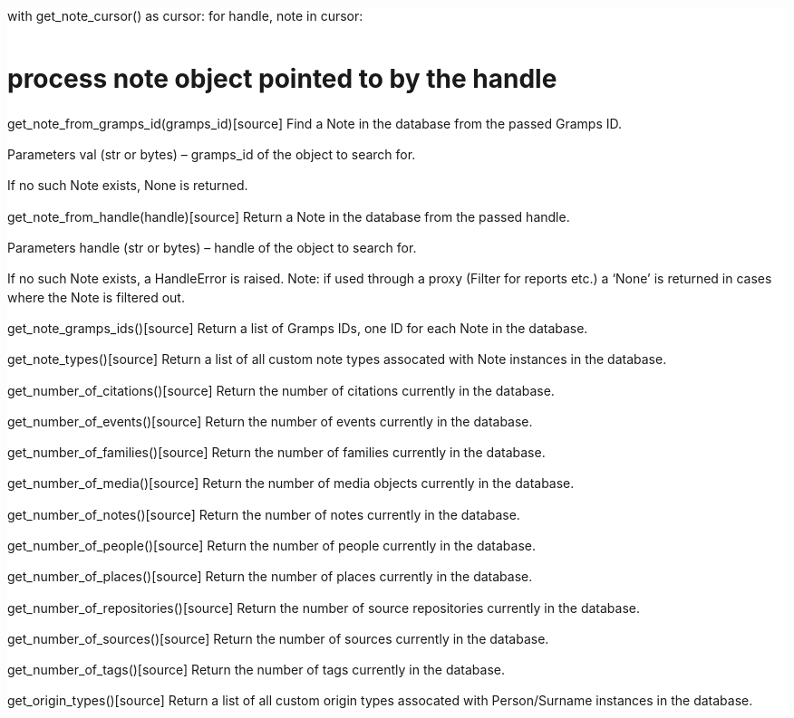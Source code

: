 with get_note_cursor() as cursor:
for handle, note in cursor:
# process note object pointed to by the handle

get_note_from_gramps_id(gramps_id)[source]
Find a Note in the database from the passed Gramps ID.

Parameters
val (str or bytes) – gramps_id of the object to search for.

If no such Note exists, None is returned.

get_note_from_handle(handle)[source]
Return a Note in the database from the passed handle.

Parameters
handle (str or bytes) – handle of the object to search for.

If no such Note exists, a HandleError is raised. Note: if used through a proxy (Filter for reports etc.) a ‘None’ is returned in cases where the Note is filtered out.

get_note_gramps_ids()[source]
Return a list of Gramps IDs, one ID for each Note in the database.

get_note_types()[source]
Return a list of all custom note types assocated with Note instances in the database.

get_number_of_citations()[source]
Return the number of citations currently in the database.

get_number_of_events()[source]
Return the number of events currently in the database.

get_number_of_families()[source]
Return the number of families currently in the database.

get_number_of_media()[source]
Return the number of media objects currently in the database.

get_number_of_notes()[source]
Return the number of notes currently in the database.

get_number_of_people()[source]
Return the number of people currently in the database.

get_number_of_places()[source]
Return the number of places currently in the database.

get_number_of_repositories()[source]
Return the number of source repositories currently in the database.

get_number_of_sources()[source]
Return the number of sources currently in the database.

get_number_of_tags()[source]
Return the number of tags currently in the database.

get_origin_types()[source]
Return a list of all custom origin types assocated with Person/Surname instances in the database.
